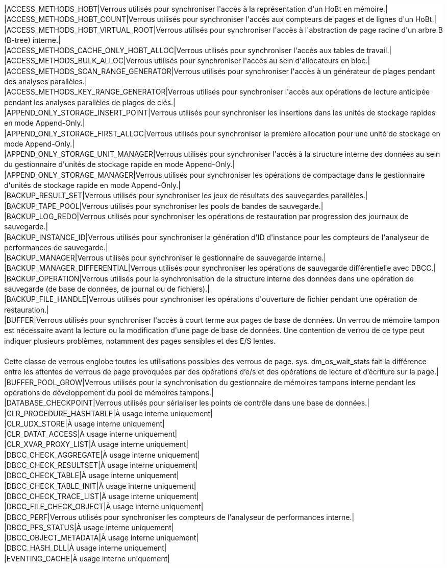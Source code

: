 |ACCESS_METHODS_HOBT|Verrous utilisés pour synchroniser l'accès à la représentation d'un HoBt en mémoire.|  
|ACCESS_METHODS_HOBT_COUNT|Verrous utilisés pour synchroniser l'accès aux compteurs de pages et de lignes d'un HoBt.|  
|ACCESS_METHODS_HOBT_VIRTUAL_ROOT|Verrous utilisés pour synchroniser l'accès à l'abstraction de page racine d'un arbre B (B-tree) interne.|  
|ACCESS_METHODS_CACHE_ONLY_HOBT_ALLOC|Verrous utilisés pour synchroniser l'accès aux tables de travail.|  
|ACCESS_METHODS_BULK_ALLOC|Verrous utilisés pour synchroniser l'accès au sein d'allocateurs en bloc.|  
|ACCESS_METHODS_SCAN_RANGE_GENERATOR|Verrous utilisés pour synchroniser l'accès à un générateur de plages pendant des analyses parallèles.|  
|ACCESS_METHODS_KEY_RANGE_GENERATOR|Verrous utilisés pour synchroniser l'accès aux opérations de lecture anticipée pendant les analyses parallèles de plages de clés.|  
|APPEND_ONLY_STORAGE_INSERT_POINT|Verrous utilisés pour synchroniser les insertions dans les unités de stockage rapides en mode Append-Only.|  
|APPEND_ONLY_STORAGE_FIRST_ALLOC|Verrous utilisés pour synchroniser la première allocation pour une unité de stockage en mode Append-Only.|  
|APPEND_ONLY_STORAGE_UNIT_MANAGER|Verrous utilisés pour synchroniser l'accès à la structure interne des données au sein du gestionnaire d'unités de stockage rapide en mode Append-Only.|  
|APPEND_ONLY_STORAGE_MANAGER|Verrous utilisés pour synchroniser les opérations de compactage dans le gestionnaire d'unités de stockage rapide en mode Append-Only.|  
|BACKUP_RESULT_SET|Verrous utilisés pour synchroniser les jeux de résultats des sauvegardes parallèles.|  
|BACKUP_TAPE_POOL|Verrous utilisés pour synchroniser les pools de bandes de sauvegarde.|  
|BACKUP_LOG_REDO|Verrous utilisés pour synchroniser les opérations de restauration par progression des journaux de sauvegarde.|  
|BACKUP_INSTANCE_ID|Verrous utilisés pour synchroniser la génération d'ID d'instance pour les compteurs de l'analyseur de performances de sauvegarde.|  
|BACKUP_MANAGER|Verrous utilisés pour synchroniser le gestionnaire de sauvegarde interne.|  
|BACKUP_MANAGER_DIFFERENTIAL|Verrous utilisés pour synchroniser les opérations de sauvegarde différentielle avec DBCC.|  
|BACKUP_OPERATION|Verrous utilisés pour la synchronisation de la structure interne des données dans une opération de sauvegarde (de base de données, de journal ou de fichiers).|  
|BACKUP_FILE_HANDLE|Verrous utilisés pour synchroniser les opérations d'ouverture de fichier pendant une opération de restauration.|  
|BUFFER|Verrous utilisés pour synchroniser l'accès à court terme aux pages de base de données. Un verrou de mémoire tampon est nécessaire avant la lecture ou la modification d'une page de base de données. Une contention de verrou de ce type peut indiquer plusieurs problèmes, notamment des pages sensibles et des E/S lentes.<br /><br /> Cette classe de verrous englobe toutes les utilisations possibles des verrous de page. sys. dm_os_wait_stats fait la différence entre les attentes de verrous de page provoquées par des opérations d’e/s et des opérations de lecture et d’écriture sur la page.|  
|BUFFER_POOL_GROW|Verrous utilisés pour la synchronisation du gestionnaire de mémoires tampons interne pendant les opérations de développement du pool de mémoires tampons.|  
|DATABASE_CHECKPOINT|Verrous utilisés pour sérialiser les points de contrôle dans une base de données.|  
|CLR_PROCEDURE_HASHTABLE|À usage interne uniquement|  
|CLR_UDX_STORE|À usage interne uniquement|  
|CLR_DATAT_ACCESS|À usage interne uniquement|  
|CLR_XVAR_PROXY_LIST|À usage interne uniquement|  
|DBCC_CHECK_AGGREGATE|À usage interne uniquement|  
|DBCC_CHECK_RESULTSET|À usage interne uniquement|  
|DBCC_CHECK_TABLE|À usage interne uniquement|  
|DBCC_CHECK_TABLE_INIT|À usage interne uniquement|  
|DBCC_CHECK_TRACE_LIST|À usage interne uniquement|  
|DBCC_FILE_CHECK_OBJECT|À usage interne uniquement|  
|DBCC_PERF|Verrous utilisés pour synchroniser les compteurs de l'analyseur de performances interne.|  
|DBCC_PFS_STATUS|À usage interne uniquement|  
|DBCC_OBJECT_METADATA|À usage interne uniquement|  
|DBCC_HASH_DLL|À usage interne uniquement|  
|EVENTING_CACHE|À usage interne uniquement|  